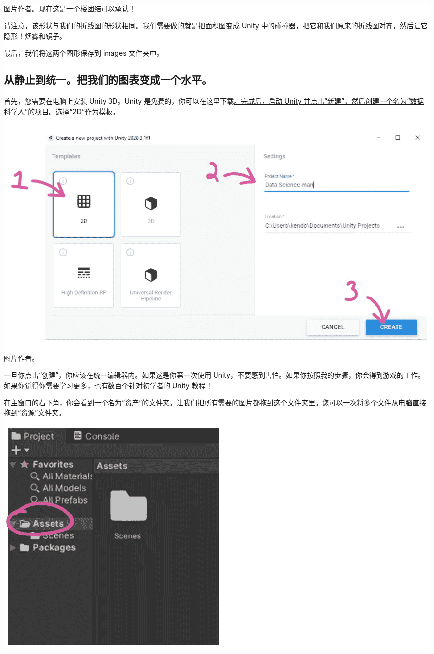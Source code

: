 图片作者。现在这是一个楼团结可以承认！

请注意，该形状与我们的折线图的形状相同。我们需要做的就是把面积图变成 Unity 中的碰撞器，把它和我们原来的折线图对齐，然后让它隐形！烟雾和镜子。

最后，我们将这两个图形保存到 images 文件夹中。

## 从静止到统一。把我们的图表变成一个水平。

首先，您需要在电脑上安装 Unity 3D。Unity 是免费的，你可以在这里下载[。完成后，启动 Unity 并点击“新建”，然后创建一个名为“数据科学人”的项目。选择“2D”作为模板。](https://unity.com/)

![](img/fa440ed06bf9928cd445ea7c313fff8b.png)

图片作者。

一旦你点击“创建”，你应该在统一编辑器内。如果这是你第一次使用 Unity，不要感到害怕。如果你按照我的步骤，你会得到游戏的工作。如果你觉得你需要学习更多，也有数百个针对初学者的 Unity 教程！

在主窗口的右下角，你会看到一个名为“资产”的文件夹。让我们把所有需要的图片都拖到这个文件夹里。您可以一次将多个文件从电脑直接拖到“资源”文件夹。

![](img/1ce5f49bbdbd022abc8a70715ff83347.png)
